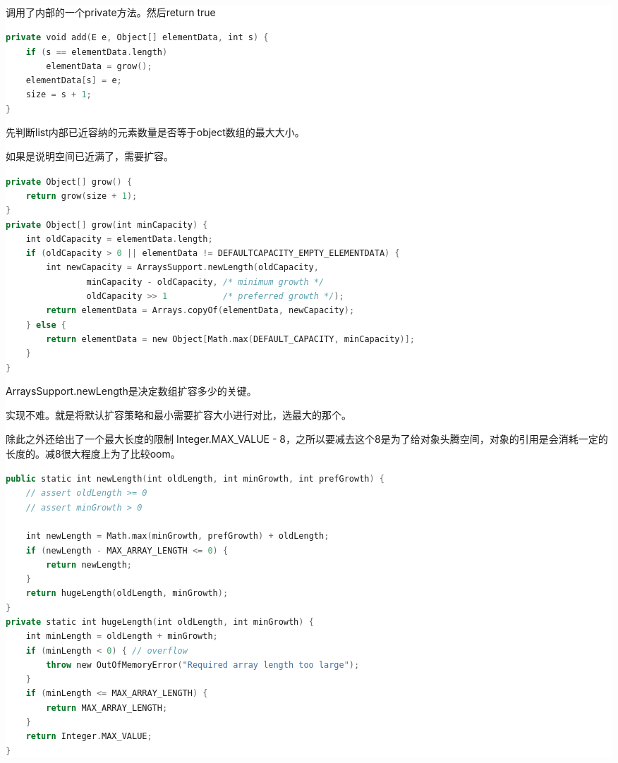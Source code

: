 调用了内部的一个private方法。然后return true

```kotlin
private void add(E e, Object[] elementData, int s) {
    if (s == elementData.length)
        elementData = grow();
    elementData[s] = e;
    size = s + 1;
}
```

先判断list内部已近容纳的元素数量是否等于object数组的最大大小。

如果是说明空间已近满了，需要扩容。

```kotlin
private Object[] grow() {
    return grow(size + 1);
}
private Object[] grow(int minCapacity) {
    int oldCapacity = elementData.length;
    if (oldCapacity > 0 || elementData != DEFAULTCAPACITY_EMPTY_ELEMENTDATA) {
        int newCapacity = ArraysSupport.newLength(oldCapacity,
                minCapacity - oldCapacity, /* minimum growth */
                oldCapacity >> 1           /* preferred growth */);
        return elementData = Arrays.copyOf(elementData, newCapacity);
    } else {
        return elementData = new Object[Math.max(DEFAULT_CAPACITY, minCapacity)];
    }
}
```

ArraysSupport.newLength是决定数组扩容多少的关键。

实现不难。就是将默认扩容策略和最小需要扩容大小进行对比，选最大的那个。

除此之外还给出了一个最大长度的限制 Integer.MAX_VALUE - 8，之所以要减去这个8是为了给对象头腾空间，对象的引用是会消耗一定的长度的。减8很大程度上为了比较oom。

```kotlin
public static int newLength(int oldLength, int minGrowth, int prefGrowth) {
    // assert oldLength >= 0
    // assert minGrowth > 0

    int newLength = Math.max(minGrowth, prefGrowth) + oldLength;
    if (newLength - MAX_ARRAY_LENGTH <= 0) {
        return newLength;
    }
    return hugeLength(oldLength, minGrowth);
}
private static int hugeLength(int oldLength, int minGrowth) {
    int minLength = oldLength + minGrowth;
    if (minLength < 0) { // overflow
        throw new OutOfMemoryError("Required array length too large");
    }
    if (minLength <= MAX_ARRAY_LENGTH) {
        return MAX_ARRAY_LENGTH;
    }
    return Integer.MAX_VALUE;
}
```
